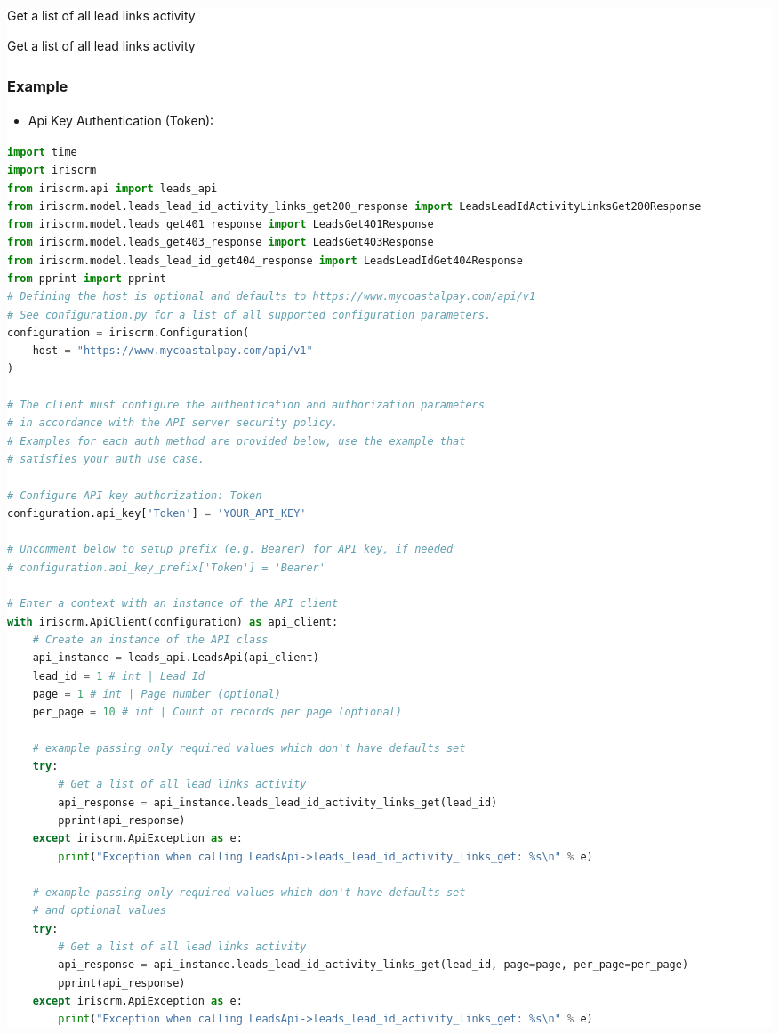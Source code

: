 Get a list of all lead links activity

Get a list of all lead links activity

### Example

* Api Key Authentication (Token):

```python
import time
import iriscrm
from iriscrm.api import leads_api
from iriscrm.model.leads_lead_id_activity_links_get200_response import LeadsLeadIdActivityLinksGet200Response
from iriscrm.model.leads_get401_response import LeadsGet401Response
from iriscrm.model.leads_get403_response import LeadsGet403Response
from iriscrm.model.leads_lead_id_get404_response import LeadsLeadIdGet404Response
from pprint import pprint
# Defining the host is optional and defaults to https://www.mycoastalpay.com/api/v1
# See configuration.py for a list of all supported configuration parameters.
configuration = iriscrm.Configuration(
    host = "https://www.mycoastalpay.com/api/v1"
)

# The client must configure the authentication and authorization parameters
# in accordance with the API server security policy.
# Examples for each auth method are provided below, use the example that
# satisfies your auth use case.

# Configure API key authorization: Token
configuration.api_key['Token'] = 'YOUR_API_KEY'

# Uncomment below to setup prefix (e.g. Bearer) for API key, if needed
# configuration.api_key_prefix['Token'] = 'Bearer'

# Enter a context with an instance of the API client
with iriscrm.ApiClient(configuration) as api_client:
    # Create an instance of the API class
    api_instance = leads_api.LeadsApi(api_client)
    lead_id = 1 # int | Lead Id
    page = 1 # int | Page number (optional)
    per_page = 10 # int | Count of records per page (optional)

    # example passing only required values which don't have defaults set
    try:
        # Get a list of all lead links activity
        api_response = api_instance.leads_lead_id_activity_links_get(lead_id)
        pprint(api_response)
    except iriscrm.ApiException as e:
        print("Exception when calling LeadsApi->leads_lead_id_activity_links_get: %s\n" % e)

    # example passing only required values which don't have defaults set
    # and optional values
    try:
        # Get a list of all lead links activity
        api_response = api_instance.leads_lead_id_activity_links_get(lead_id, page=page, per_page=per_page)
        pprint(api_response)
    except iriscrm.ApiException as e:
        print("Exception when calling LeadsApi->leads_lead_id_activity_links_get: %s\n" % e)
```
